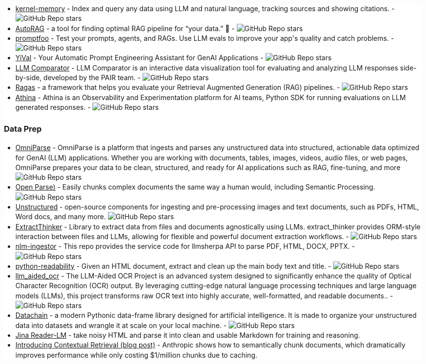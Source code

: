 - [kernel-memory](https://github.com/microsoft/kernel-memory) - Index and query any data using LLM and natural language, tracking sources and showing citations. - ![GitHub Repo stars](https://img.shields.io/github/stars/microsoft/kernel-memory?style=social)
- [AutoRAG](https://github.com/Marker-Inc-Korea/AutoRAG) - a tool for finding optimal RAG pipeline for “your data.” 🔮 - ![GitHub Repo stars](https://img.shields.io/github/stars/Marker-Inc-Korea/AutoRAG?style=social)
- [promptfoo](https://github.com/promptfoo/promptfoo) - Test your prompts, agents, and RAGs. Use LLM evals to improve your app's quality and catch problems.  - ![GitHub Repo stars](https://img.shields.io/github/stars/promptfoo/promptfoo?style=social)
- [YiVal](https://github.com/YiVal/YiVal) - Your Automatic Prompt Engineering Assistant for GenAI Applications - ![GitHub Repo stars](https://img.shields.io/github/stars/YiVal/YiVal?style=social)
- [LLM Comparator](https://github.com/pair-code/llm-comparator) - LLM Comparator is an interactive data visualization tool for evaluating and analyzing LLM responses side-by-side, developed by the PAIR team. - ![GitHub Repo stars](https://img.shields.io/github/stars/pair-code/llm-comparator?style=social)
- [Ragas](https://github.com/explodinggradients/ragas) - a framework that helps you evaluate your Retrieval Augmented Generation (RAG) pipelines.  - ![GitHub Repo stars](https://img.shields.io/github/stars/explodinggradients/ragas?style=social)
- [Athina](https://github.com/athina-ai/athina-evals) - Athina is an Observability and Experimentation platform for AI teams, Python SDK for running evaluations on LLM generated responses.  - ![GitHub Repo stars](https://img.shields.io/github/stars/athina-ai/athina-evals?style=social)


### Data Prep

- [OmniParse](https://github.com/adithya-s-k/omniparse)  - OmniParse is a platform that ingests and parses any unstructured data into structured, actionable data optimized for GenAI (LLM) applications. Whether you are working with documents, tables, images, videos, audio files, or web pages, OmniParse prepares your data to be clean, structured, and ready for AI applications such as RAG, fine-tuning, and more ![GitHub Repo stars](https://img.shields.io/github/stars/adithya-s-k/omniparse?style=social)
- [Open Parse)](https://github.com/Filimoa/open-parse)  - Easily chunks complex documents the same way a human would, including Semantic Processing. ![GitHub Repo stars](https://img.shields.io/github/stars/Filimoa/open-parse?style=social)
- [Unstructured](https://github.com/Unstructured-IO/unstructured)  - open-source components for ingesting and pre-processing images and text documents, such as PDFs, HTML, Word docs, and many more.  ![GitHub Repo stars](https://img.shields.io/github/stars/Unstructured-IO/unstructured?style=social)
- [ExtractThinker](https://github.com/enoch3712/ExtractThinker) - Library to extract data from files and documents agnostically using LLMs. extract_thinker provides ORM-style interaction between files and LLMs, allowing for flexible and powerful document extraction workflows. - ![GitHub Repo stars](https://img.shields.io/github/stars/enoch3712/ExtractThinker?style=social)
- [nlm-ingestor](https://github.com/nlmatics/nlm-ingestor) - This repo provides the service code for llmsherpa API to parse PDF, HTML, DOCX, PPTX. - ![GitHub Repo stars](https://img.shields.io/github/stars/nlmatics/nlm-ingestor?style=social)
- [python-readability](https://github.com/buriy/python-readability) - Given an HTML document, extract and clean up the main body text and title. - ![GitHub Repo stars](https://img.shields.io/github/stars/buriy/python-readability?style=social)
- [llm_aided_ocr](https://github.com/Dicklesworthstone/llm_aided_ocr) - The LLM-Aided OCR Project is an advanced system designed to significantly enhance the quality of Optical Character Recognition (OCR) output. By leveraging cutting-edge natural language processing techniques and large language models (LLMs), this project transforms raw OCR text into highly accurate, well-formatted, and readable documents.. - ![GitHub Repo stars](https://img.shields.io/github/stars/Dicklesworthstone/llm_aided_ocr?style=social)
- [Datachain](https://github.com/iterative/datachain) - a modern Pythonic data-frame library designed for artificial intelligence. It is made to organize your unstructured data into datasets and wrangle it at scale on your local machine. - ![GitHub Repo stars](https://img.shields.io/github/stars/iterative/datachain?style=social)
- [Jina Reader-LM](https://huggingface.co/jinaai/reader-lm-1.5bn) - take noisy HTML and parse it into clean and usable Markdown for training and reasoning.
- [Introducing Contextual Retrieval (blog post)](https://www.anthropic.com/news/contextual-retrieval) - Anthropic shows how to semantically chunk documents, which dramatically improves performance while only costing $1/million chunks due to caching.